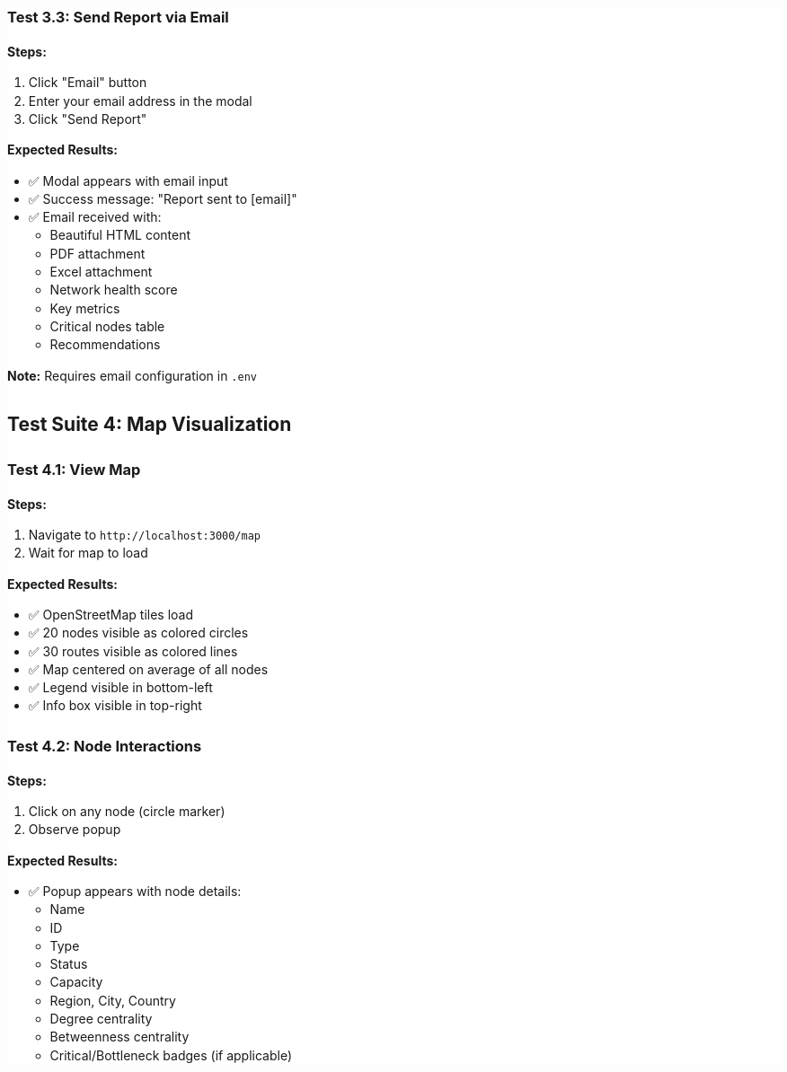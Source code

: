 ### Test 3.3: Send Report via Email

**Steps:**
1. Click "Email" button
2. Enter your email address in the modal
3. Click "Send Report"

**Expected Results:**
- ✅ Modal appears with email input
- ✅ Success message: "Report sent to [email]"
- ✅ Email received with:
  - Beautiful HTML content
  - PDF attachment
  - Excel attachment
  - Network health score
  - Key metrics
  - Critical nodes table
  - Recommendations

**Note:** Requires email configuration in `.env`

## Test Suite 4: Map Visualization

### Test 4.1: View Map

**Steps:**
1. Navigate to `http://localhost:3000/map`
2. Wait for map to load

**Expected Results:**
- ✅ OpenStreetMap tiles load
- ✅ 20 nodes visible as colored circles
- ✅ 30 routes visible as colored lines
- ✅ Map centered on average of all nodes
- ✅ Legend visible in bottom-left
- ✅ Info box visible in top-right

### Test 4.2: Node Interactions

**Steps:**
1. Click on any node (circle marker)
2. Observe popup

**Expected Results:**
- ✅ Popup appears with node details:
  - Name
  - ID
  - Type
  - Status
  - Capacity
  - Region, City, Country
  - Degree centrality
  - Betweenness centrality
  - Critical/Bottleneck badges (if applicable)
